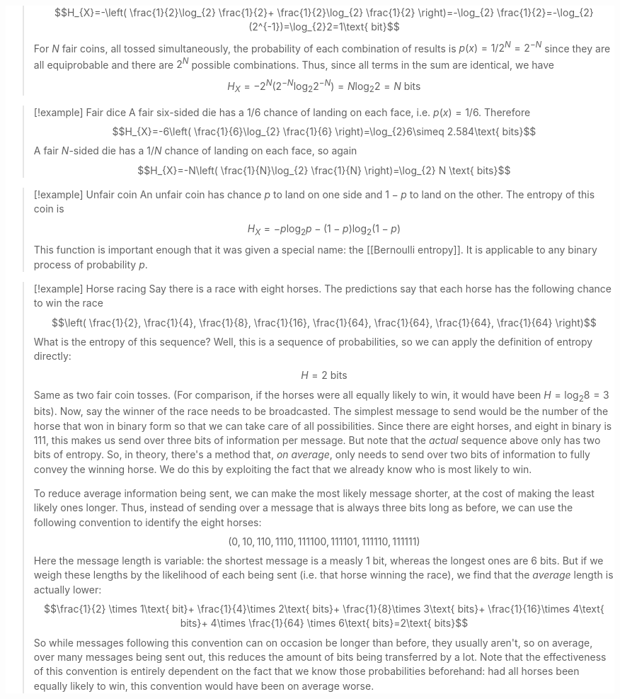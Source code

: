 > $$H_{X}=-\left( \frac{1}{2}\log_{2} \frac{1}{2}+ \frac{1}{2}\log_{2} \frac{1}{2} \right)=-\log_{2} \frac{1}{2}=-\log_{2}(2^{-1})=\log_{2}2=1\text{ bit}$$
> For $N$ fair coins, all tossed simultaneously, the probability of each combination of results is $p(x)=1/2^{N}=2^{-N}$ since they are all equiprobable and there are $2^{N}$ possible combinations. Thus, since all terms in the sum are identical, we have
> $$H_{X}=- 2^{N}(2^{-N}\log_{2}2^{-N})=N\log_{2}2=N \text{ bits}$$

> [!example] Fair dice
> A fair six-sided die has a $1/6$ chance of landing on each face, i.e. $p(x)=1/6$. Therefore
> $$H_{X}=-6\left( \frac{1}{6}\log_{2} \frac{1}{6} \right)=\log_{2}6\simeq 2.584\text{ bits}$$
> A fair $N$-sided die has a $1/N$ chance of landing on each face, so again
> $$H_{X}=-N\left( \frac{1}{N}\log_{2} \frac{1}{N} \right)=\log_{2} N \text{ bits}$$

> [!example] Unfair coin
> An unfair coin has chance $p$ to land on one side and $1-p$ to land on the other. The entropy of this coin is
> $$H_{X}=-p\log_{2}p-(1-p)\log_{2}(1-p)$$
> This function is important enough that it was given a special name: the [[Bernoulli entropy]]. It is applicable to any binary process of probability $p$.

> [!example] Horse racing
> Say there is a race with eight horses. The predictions say that each horse has the following chance to win the race
> $$\left( \frac{1}{2}, \frac{1}{4}, \frac{1}{8}, \frac{1}{16}, \frac{1}{64}, \frac{1}{64}, \frac{1}{64}, \frac{1}{64} \right)$$
> What is the entropy of this sequence? Well, this is a sequence of probabilities, so we can apply the definition of entropy directly:
> $$H=2\text{ bits}$$
> Same as two fair coin tosses. (For comparison, if the horses were all equally likely to win, it would have been $H=\log_{2}8=3\text{ bits}$). Now, say the winner of the race needs to be broadcasted. The simplest message to send would be the number of the horse that won in binary form so that we can take care of all possibilities. Since there are eight horses, and eight in binary is $111$, this makes us send over three bits of information per message. But note that the *actual* sequence above only has two bits of entropy. So, in theory, there's a method that, *on average*, only needs to send over two bits of information to fully convey the winning horse. We do this by exploiting the fact that we already know who is most likely to win.
> 
> To reduce average information being sent, we can make the most likely message shorter, at the cost of making the least likely ones longer. Thus, instead of sending over a message that is always three bits long as before, we can use the following convention to identify the eight horses:
> $$(0,10,110,1110,111100,111101,111110,111111)$$
> Here the message length is variable: the shortest message is a measly 1 bit, whereas the longest ones are 6 bits. But if we weigh these lengths by the likelihood of each being sent (i.e. that horse winning the race), we find that the *average* length is actually lower:
> $$\frac{1}{2} \times 1\text{ bit}+ \frac{1}{4}\times 2\text{ bits}+ \frac{1}{8}\times 3\text{ bits}+ \frac{1}{16}\times 4\text{ bits}+ 4\times \frac{1}{64} \times 6\text{ bits}=2\text{ bits}$$
> So while messages following this convention can on occasion be longer than before, they usually aren't, so on average, over many messages being sent out, this reduces the amount of bits being transferred by a lot. Note that the effectiveness of this convention is entirely dependent on the fact that we know those probabilities beforehand: had all horses been equally likely to win, this convention would have been on average worse.

[^1]: This is assuming discrete energy levels like the ones that occur in quantum mechanics. If $E$ is continuous, just change $E_{i}$ to $E$ and the sums to integrals. The result is the same.
[^2]: It can be argued that we have no guarantee that $E_\text{total}-E_{i}$ is a valid energy level for the other half if we are working with quantum levels. That said, energy levels for systems with massive $N$ are so closely packed they may as well be considered a continuum, so any energy level is pretty much guaranteed to be valid. To be more rigorous though, we would need to introduce an interaction term that guarantees the exchange of energy in a valid way.
[^3]: Since integrals don't have terms, the logic comes down to saying that the integral can be evaluated using [[Laplace's method]].
[^4]: I don't believe "trivially small" quite gets the point across. The chance of violating the second law of thermodynamics is so small that the average time it would take to find one violating event is so high, the *entire lifetime of the universe becomes negligible*.